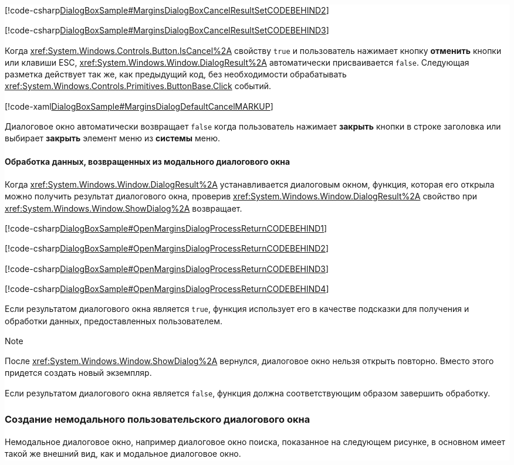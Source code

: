 [!code-csharp[DialogBoxSample#MarginsDialogBoxCancelResultSetCODEBEHIND2](~/samples/snippets/csharp/VS_Snippets_Wpf/DialogBoxSample/CSharp/MarginsDialogBox.xaml.cs#marginsdialogboxcancelresultsetcodebehind2)]
  
[!code-csharp[DialogBoxSample#MarginsDialogBoxCancelResultSetCODEBEHIND3](~/samples/snippets/csharp/VS_Snippets_Wpf/DialogBoxSample/CSharp/MarginsDialogBox.xaml.cs#marginsdialogboxcancelresultsetcodebehind3)]
  
  
 Когда <xref:System.Windows.Controls.Button.IsCancel%2A> свойству `true` и пользователь нажимает кнопку **отменить** кнопки или клавиши ESC, <xref:System.Windows.Window.DialogResult%2A> автоматически присваивается `false`. Следующая разметка действует так же, как предыдущий код, без необходимости обрабатывать <xref:System.Windows.Controls.Primitives.ButtonBase.Click> событий.  
  
 [!code-xaml[DialogBoxSample#MarginsDialogDefaultCancelMARKUP](~/samples/snippets/csharp/VS_Snippets_Wpf/DialogBoxSample/CSharp/MarginsDialogBox.xaml#marginsdialogdefaultcancelmarkup)]  
  
 Диалоговое окно автоматически возвращает `false` когда пользователь нажимает **закрыть** кнопки в строке заголовка или выбирает **закрыть** элемент меню из **системы** меню.  
  
#### <a name="processing-data-returned-from-a-modal-dialog-box"></a>Обработка данных, возвращенных из модального диалогового окна  
 Когда <xref:System.Windows.Window.DialogResult%2A> устанавливается диалоговым окном, функция, которая его открыла можно получить результат диалогового окна, проверив <xref:System.Windows.Window.DialogResult%2A> свойство при <xref:System.Windows.Window.ShowDialog%2A> возвращает.  
  
 [!code-csharp[DialogBoxSample#OpenMarginsDialogProcessReturnCODEBEHIND1](~/samples/snippets/csharp/VS_Snippets_Wpf/DialogBoxSample/CSharp/MainWindow.xaml.cs#openmarginsdialogprocessreturncodebehind1)]
   
[!code-csharp[DialogBoxSample#OpenMarginsDialogProcessReturnCODEBEHIND2](~/samples/snippets/csharp/VS_Snippets_Wpf/DialogBoxSample/CSharp/MainWindow.xaml.cs#openmarginsdialogprocessreturncodebehind2)]
  
[!code-csharp[DialogBoxSample#OpenMarginsDialogProcessReturnCODEBEHIND3](~/samples/snippets/csharp/VS_Snippets_Wpf/DialogBoxSample/CSharp/MainWindow.xaml.cs#openmarginsdialogprocessreturncodebehind3)]
  
[!code-csharp[DialogBoxSample#OpenMarginsDialogProcessReturnCODEBEHIND4](~/samples/snippets/csharp/VS_Snippets_Wpf/DialogBoxSample/CSharp/MainWindow.xaml.cs#openmarginsdialogprocessreturncodebehind4)]
  
  
 Если результатом диалогового окна является `true`, функция использует его в качестве подсказки для получения и обработки данных, предоставленных пользователем.  
  
> [!NOTE]
>  После <xref:System.Windows.Window.ShowDialog%2A> вернулся, диалоговое окно нельзя открыть повторно. Вместо этого придется создать новый экземпляр.  
  
 Если результатом диалогового окна является `false`, функция должна соответствующим образом завершить обработку.  
  
<a name="Creating_a_Modeless_Custom_Dialog_Box"></a>   
### <a name="creating-a-modeless-custom-dialog-box"></a>Создание немодального пользовательского диалогового окна  
 Немодальное диалоговое окно, например диалоговое окно поиска, показанное на следующем рисунке, в основном имеет такой же внешний вид, как и модальное диалоговое окно.  
  
